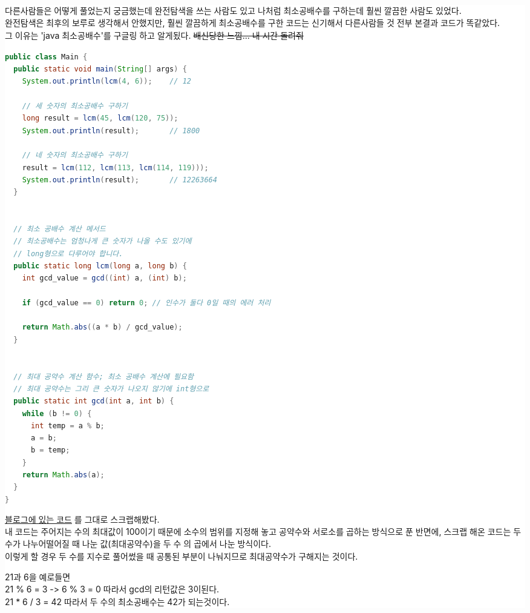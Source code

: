 다른사람들은 어떻게 풀었는지 궁금했는데 완전탐색을 쓰는 사람도 있고 나처럼 최소공배수를 구하는데 훨씬 깔끔한 사람도 있었다.   
완전탐색은 최후의 보루로 생각해서 안했지만, 훨씬 깔끔하게 최소공배수를 구한 코드는 신기해서 다른사람들 것 전부 본결과 코드가 똑같았다.  
그 이유는 'java 최소공배수'를 구글링 하고 알게됬다. ~~배신당한 느낌... 내 시간 돌려줘~~

```java
public class Main {
  public static void main(String[] args) {
    System.out.println(lcm(4, 6));    // 12

    // 세 숫자의 최소공배수 구하기
    long result = lcm(45, lcm(120, 75));
    System.out.println(result);       // 1800

    // 네 숫자의 최소공배수 구하기
    result = lcm(112, lcm(113, lcm(114, 119)));
    System.out.println(result);       // 12263664
  }


  // 최소 공배수 계산 메서드
  // 최소공배수는 엄청나게 큰 숫자가 나올 수도 있기에
  // long형으로 다루어야 합니다.
  public static long lcm(long a, long b) {
    int gcd_value = gcd((int) a, (int) b);

    if (gcd_value == 0) return 0; // 인수가 둘다 0일 때의 에러 처리

    return Math.abs((a * b) / gcd_value);
  }


  // 최대 공약수 계산 함수; 최소 공배수 계산에 필요함
  // 최대 공약수는 그리 큰 숫자가 나오지 않기에 int형으로
  public static int gcd(int a, int b) {
    while (b != 0) {
      int temp = a % b;
      a = b;
      b = temp;
    }
    return Math.abs(a);
  }
}
```
[블로그에 있는 코드](http://mwultong.blogspot.com/2007/04/java-lcm-least-common-multiple.html) 를 그대로 스크랩해봤다.   
내 코드는 주어지는 수의 최대값이 100이기 때문에 소수의 범위를 지정해 놓고 공약수와 서로소를 곱하는 방식으로 푼 반면에, 스크랩 해온 코드는 두 수가 나누어떨어질 때 나눈 값(최대공약수)을 두 수 의 곱에서 나눈 방식이다.   
이렇게 할 경우 두 수를 지수로 풀어썼을 때 공통된 부분이 나눠지므로 최대공약수가 구해지는 것이다.   

21과 6을 예로들면    
21 % 6 = 3 -> 6 % 3 = 0 따라서 gcd의 리턴값은 3이된다.   
21 * 6 / 3 = 42 따라서 두 수의 최소공배수는 42가 되는것이다.   
